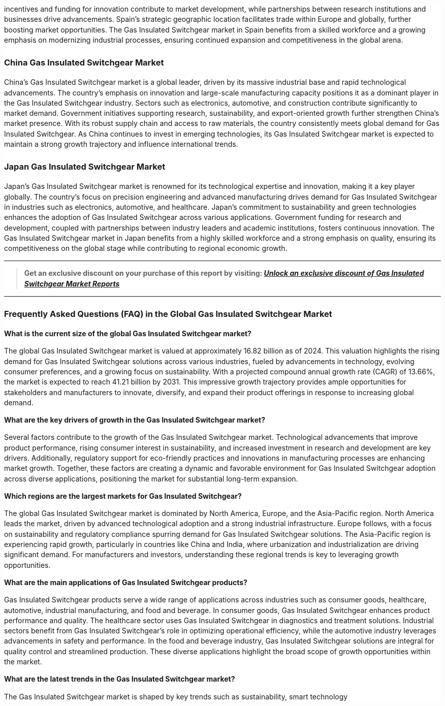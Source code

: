 incentives and funding for innovation contribute to market development, while partnerships between research institutions and businesses drive advancements. Spain&rsquo;s strategic geographic location facilitates trade within Europe and globally, further boosting market opportunities. The Gas Insulated Switchgear market in Spain benefits from a skilled workforce and a growing emphasis on modernizing industrial processes, ensuring continued expansion and competitiveness in the global arena.</p><h3>China Gas Insulated Switchgear Market</h3><p>China&rsquo;s Gas Insulated Switchgear market is a global leader, driven by its massive industrial base and rapid technological advancements. The country&rsquo;s emphasis on innovation and large-scale manufacturing capacity positions it as a dominant player in the Gas Insulated Switchgear industry. Sectors such as electronics, automotive, and construction contribute significantly to market demand. Government initiatives supporting research, sustainability, and export-oriented growth further strengthen China&rsquo;s market presence. With its robust supply chain and access to raw materials, the country consistently meets global demand for Gas Insulated Switchgear. As China continues to invest in emerging technologies, its Gas Insulated Switchgear market is expected to maintain a strong growth trajectory and influence international trends.</p><h3>Japan Gas Insulated Switchgear Market</h3><p>Japan&rsquo;s Gas Insulated Switchgear market is renowned for its technological expertise and innovation, making it a key player globally. The country&rsquo;s focus on precision engineering and advanced manufacturing drives demand for Gas Insulated Switchgear in industries such as electronics, automotive, and healthcare. Japan&rsquo;s commitment to sustainability and green technologies enhances the adoption of Gas Insulated Switchgear across various applications. Government funding for research and development, coupled with partnerships between industry leaders and academic institutions, fosters continuous innovation. The Gas Insulated Switchgear market in Japan benefits from a highly skilled workforce and a strong emphasis on quality, ensuring its competitiveness on the global stage while contributing to regional economic growth.</p><hr /><blockquote><p><strong>Get an exclusive discount on your purchase of this report by visiting: <em><a href="://marketresearchpulse.com/ask-for-discount/31520?utm_source=Github&amp;utm_medium=030">Unlock an exclusive discount of Gas Insulated Switchgear Market Reports</a></em>&nbsp;</strong></p></blockquote><hr /><h3>Frequently Asked Questions (FAQ) in the Global Gas Insulated Switchgear Market</h3><p><strong>What is the current size of the global Gas Insulated Switchgear market?</strong></p><p>The global Gas Insulated Switchgear market is valued at approximately 16.82 billion as of 2024. This valuation highlights the rising demand for Gas Insulated Switchgear solutions across various industries, fueled by advancements in technology, evolving consumer preferences, and a growing focus on sustainability. With a projected compound annual growth rate (CAGR) of 13.66%, the market is expected to reach 41.21 billion by 2031. This impressive growth trajectory provides ample opportunities for stakeholders and manufacturers to innovate, diversify, and expand their product offerings in response to increasing global demand.</p><p><strong>What are the key drivers of growth in the Gas Insulated Switchgear market?</strong></p><p>Several factors contribute to the growth of the Gas Insulated Switchgear market. Technological advancements that improve product performance, rising consumer interest in sustainability, and increased investment in research and development are key drivers. Additionally, regulatory support for eco-friendly practices and innovations in manufacturing processes are enhancing market growth. Together, these factors are creating a dynamic and favorable environment for Gas Insulated Switchgear adoption across diverse applications, positioning the market for substantial long-term expansion.</p><p><strong>Which regions are the largest markets for Gas Insulated Switchgear?</strong></p><p>The global Gas Insulated Switchgear market is dominated by North America, Europe, and the Asia-Pacific region. North America leads the market, driven by advanced technological adoption and a strong industrial infrastructure. Europe follows, with a focus on sustainability and regulatory compliance spurring demand for Gas Insulated Switchgear solutions. The Asia-Pacific region is experiencing rapid growth, particularly in countries like China and India, where urbanization and industrialization are driving significant demand. For manufacturers and investors, understanding these regional trends is key to leveraging growth opportunities.</p><p><strong>What are the main applications of Gas Insulated Switchgear products?</strong></p><p>Gas Insulated Switchgear products serve a wide range of applications across industries such as consumer goods, healthcare, automotive, industrial manufacturing, and food and beverage. In consumer goods, Gas Insulated Switchgear enhances product performance and quality. The healthcare sector uses Gas Insulated Switchgear in diagnostics and treatment solutions. Industrial sectors benefit from Gas Insulated Switchgear&rsquo;s role in optimizing operational efficiency, while the automotive industry leverages advancements in safety and performance. In the food and beverage industry, Gas Insulated Switchgear solutions are integral for quality control and streamlined production. These diverse applications highlight the broad scope of growth opportunities within the market.</p><p><strong>What are the latest trends in the Gas Insulated Switchgear market?</strong></p><p>The Gas Insulated Switchgear market is shaped by key trends such as sustainability, smart technology